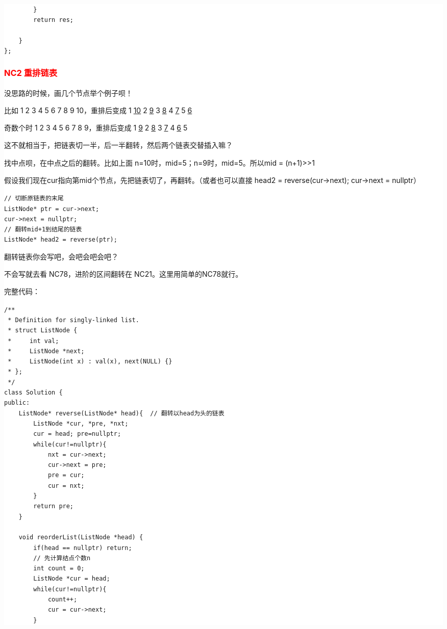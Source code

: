 ```
        }
        return res;
        
    }
};
```



### <font color=red>NC2 重排链表</font>

没思路的时候，画几个节点举个例子呗！

比如 1 2 3 4 5 6 7 8 9 10，重排后变成 1 <u>10</u> 2 <u>9</u> 3 <u>8</u> 4 <u>7</u> 5 <u>6</u>

奇数个时 1 2 3 4 5 6 7 8 9，重排后变成 1 <u>9</u> 2 <u>8</u> 3 <u>7</u> 4 <u>6</u> 5

这不就相当于，把链表切一半，后一半翻转，然后两个链表交替插入嘛？

找中点呗，在中点之后的翻转。比如上面 n=10时，mid=5；n=9时，mid=5。所以mid = (n+1)>>1

假设我们现在cur指向第mid个节点，先把链表切了，再翻转。（或者也可以直接 head2 = reverse(cur->next); cur->next = nullptr）

```
// 切断原链表的末尾
ListNode* ptr = cur->next;
cur->next = nullptr;
// 翻转mid+1到结尾的链表
ListNode* head2 = reverse(ptr);
```

翻转链表你会写吧，会吧会吧会吧？

不会写就去看 NC78，进阶的区间翻转在 NC21。这里用简单的NC78就行。

完整代码：

```
/**
 * Definition for singly-linked list.
 * struct ListNode {
 *     int val;
 *     ListNode *next;
 *     ListNode(int x) : val(x), next(NULL) {}
 * };
 */
class Solution {
public:
    ListNode* reverse(ListNode* head){  // 翻转以head为头的链表
        ListNode *cur, *pre, *nxt;
        cur = head; pre=nullptr;
        while(cur!=nullptr){
            nxt = cur->next;
            cur->next = pre;
            pre = cur;
            cur = nxt;
        }
        return pre;
    }
    
    void reorderList(ListNode *head) {
        if(head == nullptr) return;
        // 先计算结点个数n
        int count = 0;
        ListNode *cur = head;
        while(cur!=nullptr){
            count++;
            cur = cur->next;
        }
```